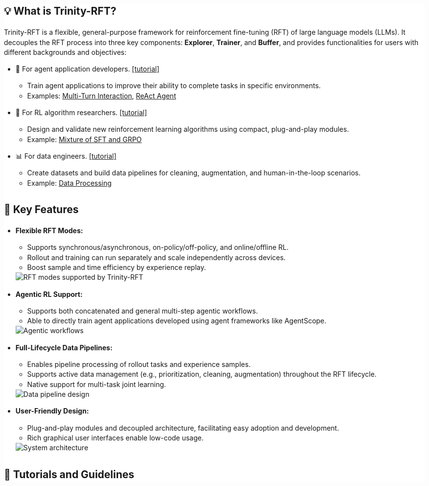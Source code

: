 ## 💡 What is Trinity-RFT?

Trinity-RFT is a flexible, general-purpose framework for reinforcement fine-tuning (RFT) of large language models (LLMs). It decouples the RFT process into three key components: **Explorer**, **Trainer**, and **Buffer**, and provides functionalities for users with different backgrounds and objectives:

* 🤖 For agent application developers. [[tutorial]](/tutorial/develop_workflow.md)
  - Train agent applications to improve their ability to complete tasks in specific environments.
  - Examples: [Multi-Turn Interaction](/tutorial/example_multi_turn.md), [ReAct Agent](/tutorial/example_react.md)

* 🧠 For RL algorithm researchers. [[tutorial]](/tutorial/develop_algorithm.md)
  - Design and validate new reinforcement learning algorithms using compact, plug-and-play modules.
  - Example: [Mixture of SFT and GRPO](/tutorial/example_mix_algo.md)

* 📊 For data engineers. [[tutorial]](/tutorial/develop_operator.md)
  - Create datasets and build data pipelines for cleaning, augmentation, and human-in-the-loop scenarios.
  - Example: [Data Processing](/tutorial/example_data_functionalities.md)


## 🌟 Key Features

* **Flexible RFT Modes:**
  - Supports synchronous/asynchronous, on-policy/off-policy, and online/offline RL.
  - Rollout and training can run separately and scale independently across devices.
  - Boost sample and time efficiency by experience replay.

  <img src="https://img.alicdn.com/imgextra/i3/O1CN01E7NskS1FFoTI9jlaQ_!!6000000000458-2-tps-1458-682.png" alt="RFT modes supported by Trinity-RFT" width="600" />

* **Agentic RL Support:**
  - Supports both concatenated and general multi-step agentic workflows.
  - Able to directly train agent applications developed using agent frameworks like AgentScope.

  <img src="https://img.alicdn.com/imgextra/i1/O1CN01z1i7kk1jlMEVa8ZHV_!!6000000004588-2-tps-1262-695.png" alt="Agentic workflows" width="600" />

* **Full-Lifecycle Data Pipelines:**
  - Enables pipeline processing of rollout tasks and experience samples.
  - Supports active data management (e.g., prioritization, cleaning, augmentation) throughout the RFT lifecycle.
  - Native support for multi-task joint learning.

  <img src="https://img.alicdn.com/imgextra/i2/O1CN01Gk9CRw28NsL09nbOj_!!6000000007921-2-tps-2530-660.png" alt="Data pipeline design" width="720" />

* **User-Friendly Design:**
  - Plug-and-play modules and decoupled architecture, facilitating easy adoption and development.
  - Rich graphical user interfaces enable low-code usage.

  <img src="https://img.alicdn.com/imgextra/i1/O1CN01Ti0o4320RywoAuyhN_!!6000000006847-2-tps-3840-2134.png" alt="System architecture" width="600" />



## 🔨 Tutorials and Guidelines
